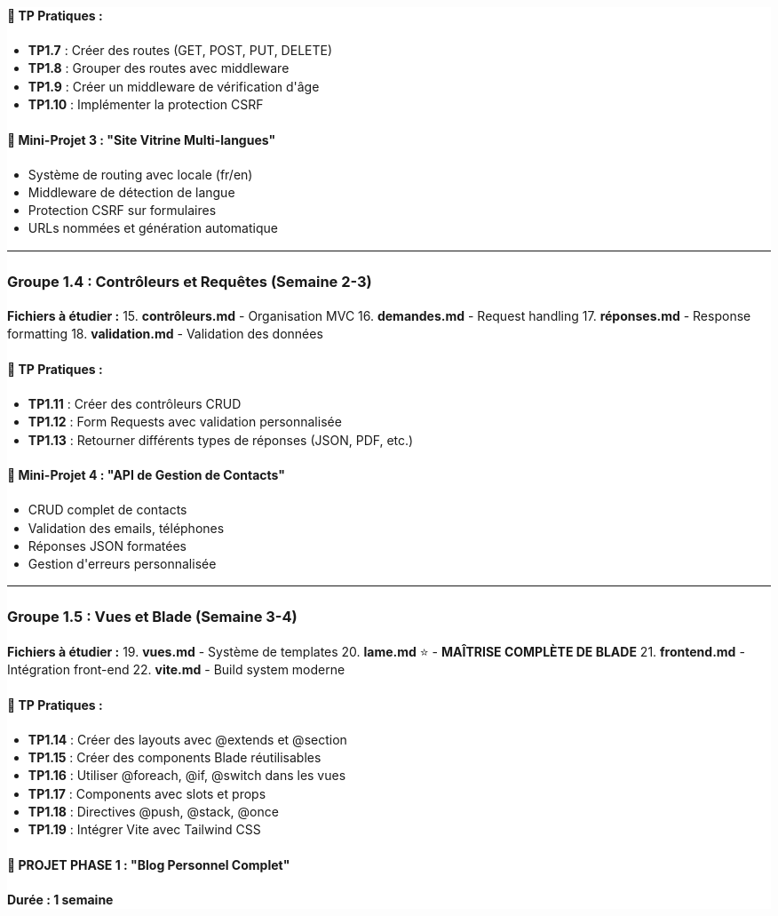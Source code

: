 #### 🔬 TP Pratiques :
- **TP1.7** : Créer des routes (GET, POST, PUT, DELETE)
- **TP1.8** : Grouper des routes avec middleware
- **TP1.9** : Créer un middleware de vérification d'âge
- **TP1.10** : Implémenter la protection CSRF

#### 🎯 Mini-Projet 3 : **"Site Vitrine Multi-langues"**
- Système de routing avec locale (fr/en)
- Middleware de détection de langue
- Protection CSRF sur formulaires
- URLs nommées et génération automatique

---

### Groupe 1.4 : Contrôleurs et Requêtes (Semaine 2-3)
**Fichiers à étudier :**
15. **contrôleurs.md** - Organisation MVC
16. **demandes.md** - Request handling
17. **réponses.md** - Response formatting
18. **validation.md** - Validation des données

#### 🔬 TP Pratiques :
- **TP1.11** : Créer des contrôleurs CRUD
- **TP1.12** : Form Requests avec validation personnalisée
- **TP1.13** : Retourner différents types de réponses (JSON, PDF, etc.)

#### 🎯 Mini-Projet 4 : **"API de Gestion de Contacts"**
- CRUD complet de contacts
- Validation des emails, téléphones
- Réponses JSON formatées
- Gestion d'erreurs personnalisée

---

### Groupe 1.5 : Vues et Blade (Semaine 3-4)
**Fichiers à étudier :**
19. **vues.md** - Système de templates
20. **lame.md** ⭐ - **MAÎTRISE COMPLÈTE DE BLADE**
21. **frontend.md** - Intégration front-end
22. **vite.md** - Build system moderne

#### 🔬 TP Pratiques :
- **TP1.14** : Créer des layouts avec @extends et @section
- **TP1.15** : Créer des components Blade réutilisables
- **TP1.16** : Utiliser @foreach, @if, @switch dans les vues
- **TP1.17** : Components avec slots et props
- **TP1.18** : Directives @push, @stack, @once
- **TP1.19** : Intégrer Vite avec Tailwind CSS

#### 🎯 **PROJET PHASE 1 : "Blog Personnel Complet"**
**Durée : 1 semaine**
